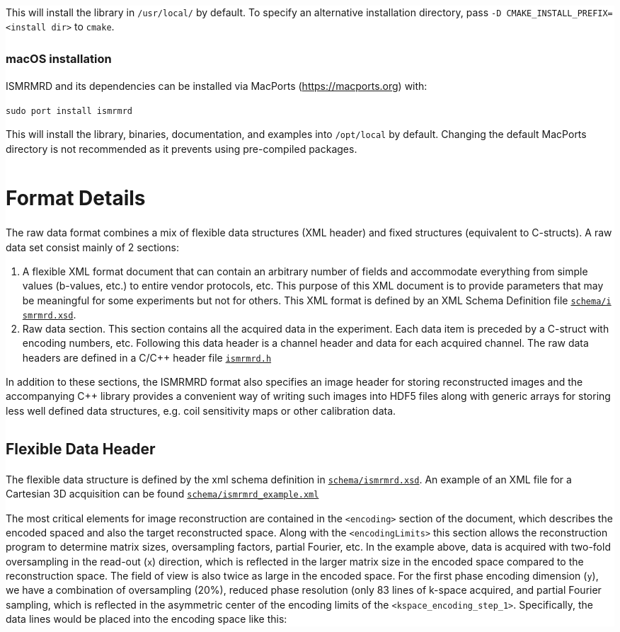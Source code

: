 This will install the library in `/usr/local/` by default. To specify
an alternative installation directory, pass `-D CMAKE_INSTALL_PREFIX=<install dir>` to `cmake`.

### macOS installation

ISMRMRD and its dependencies can be installed via MacPorts (https://macports.org) with:

```
sudo port install ismrmrd
```

This will install the library, binaries, documentation, and examples into `/opt/local` by default. Changing the default MacPorts directory is not recommended as it prevents using pre-compiled packages.

# Format Details

The raw data format combines a mix of flexible data structures (XML header) and fixed structures (equivalent to C-structs). A raw data set consist mainly of 2 sections:

1. A flexible XML format document that can contain an arbitrary number of fields and accommodate everything from simple values (b-values, etc.) to entire vendor protocols, etc. This purpose of this XML document is to provide parameters that may be meaningful for some experiments but not for others. This XML format is defined by an XML Schema Definition file [`schema/ismrmrd.xsd`](https://github.com/ismrmrd/ismrmrd/blob/master/schema/ismrmrd.xsd).
2. Raw data section. This section contains all the acquired data in the experiment. Each data item is preceded by a C-struct with encoding numbers, etc. Following this data header is a channel header and data for each acquired channel. The raw data headers are defined in a C/C++ header file [`ismrmrd.h`](https://github.com/ismrmrd/ismrmrd/blob/master/include/ismrmrd/ismrmrd.h)

In addition to these sections, the ISMRMRD format also specifies an image header for storing reconstructed images and the accompanying C++ library provides a convenient way of writing such images into HDF5 files along with generic arrays for storing less well defined data structures, e.g. coil sensitivity maps or other calibration data.

## Flexible Data Header

The flexible data structure is defined by the xml schema definition in [`schema/ismrmrd.xsd`](https://github.com/ismrmrd/ismrmrd/blob/master/schema/ismrmrd.xsd). An example of an XML file for a Cartesian 3D acquisition can be found [`schema/ismrmrd_example.xml`](https://github.com/ismrmrd/ismrmrd/blob/master/schema/ismrmrd_example.xml)

The most critical elements for image reconstruction are contained in the `<encoding>` section of the document, which describes the encoded spaced and also the target reconstructed space. Along with the `<encodingLimits>` this section allows the reconstruction program to determine matrix sizes, oversampling factors, partial Fourier, etc. In the example above, data is acquired with two-fold oversampling in the read-out (`x`) direction, which is reflected in the larger matrix size in the encoded space compared to the reconstruction space. The field of view is also twice as large in the encoded space. For the first phase encoding dimension (`y`), we have a combination of oversampling (20%), reduced phase resolution (only 83 lines of k-space acquired, and partial Fourier sampling, which is reflected in the asymmetric center of the encoding limits of the `<kspace_encoding_step_1>`. Specifically, the data lines would be placed into the encoding space like this:
